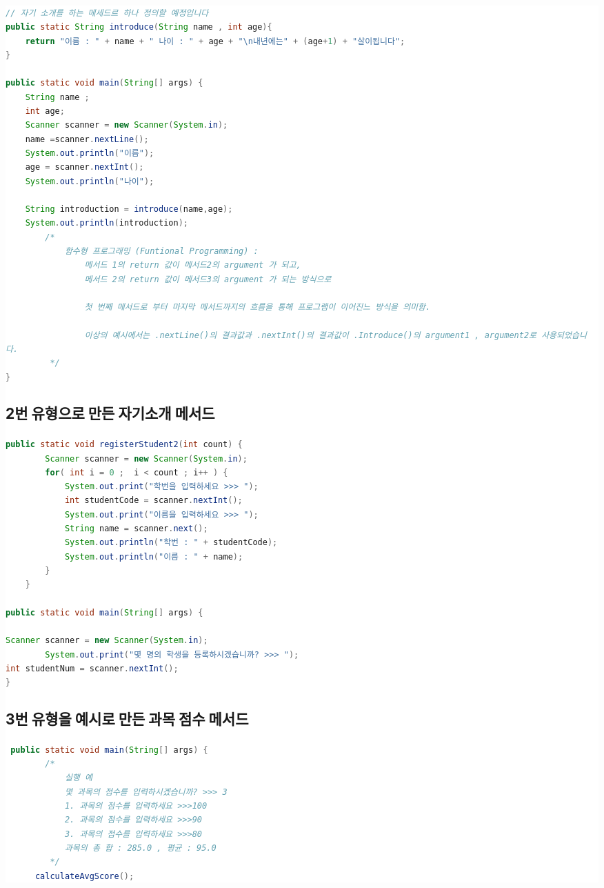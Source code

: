 ````java
// 자기 소개를 하는 메세드르 하나 정의할 예정입니다
public static String introduce(String name , int age){
    return "이름 : " + name + " 나이 : " + age + "\n내년에는" + (age+1) + "살이됩니다";
}

public static void main(String[] args) {
    String name ;
    int age;
    Scanner scanner = new Scanner(System.in);
    name =scanner.nextLine();
    System.out.println("이름");
    age = scanner.nextInt();
    System.out.println("나이");

    String introduction = introduce(name,age);
    System.out.println(introduction);
        /*
            함수형 프로그래밍 (Funtional Programming) :
                메서드 1의 return 값이 메서드2의 argument 가 되고,
                메서드 2의 return 값이 메서드3의 argument 가 되는 방식으로

                첫 번째 메서드로 부터 마지막 메서드까지의 흐름을 통해 프로그램이 이어진느 방식을 의미함.

                이상의 예시에서는 .nextLine()의 결과값과 .nextInt()의 결과값이 .Introduce()의 argument1 , argument2로 사용되었습니다.
         */
}
````

## 2번 유형으로 만든 자기소개 메서드
```java
public static void registerStudent2(int count) {
        Scanner scanner = new Scanner(System.in);
        for( int i = 0 ;  i < count ; i++ ) {
            System.out.print("학번을 입력하세요 >>> ");
            int studentCode = scanner.nextInt();
            System.out.print("이름을 입력하세요 >>> ");
            String name = scanner.next();
            System.out.println("학번 : " + studentCode);
            System.out.println("이름 : " + name);
        }
    }

public static void main(String[] args) {

Scanner scanner = new Scanner(System.in);
        System.out.print("몇 명의 학생을 등록하시겠습니까? >>> ");
int studentNum = scanner.nextInt();
}
```
## 3번 유형을 예시로 만든 과목 점수 메서드
```java
 public static void main(String[] args) {
        /*
            실행 예
            몇 과목의 점수를 입력하시겠습니까? >>> 3
            1. 과목의 점수를 입력하세요 >>>100
            2. 과목의 점수를 입력하세요 >>>90
            3. 과목의 점수를 입력하세요 >>>80
            과목의 총 합 : 285.0 , 평균 : 95.0
         */
      calculateAvgScore();
```